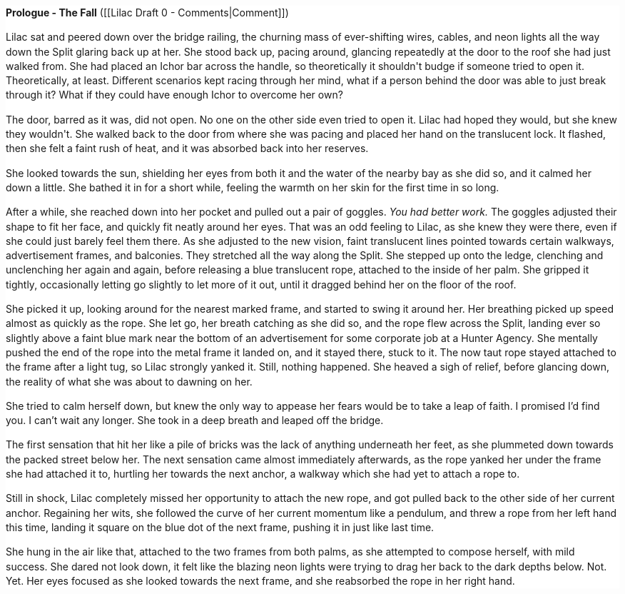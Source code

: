 
**Prologue \- The Fall**
([[Lilac Draft 0 - Comments|Comment]])

Lilac sat and peered down over the bridge railing, the churning mass of ever-shifting wires, cables, and neon lights all the way down the Split glaring back up at her. She stood back up, pacing around, glancing repeatedly at the door to the roof she had just walked from. She had placed an Ichor bar across the handle, so theoretically it shouldn't budge if someone tried to open it. Theoretically, at least. Different scenarios kept racing through her mind, what if a person behind the door was able to just break through it? What if they could have enough Ichor to overcome her own?

The door, barred as it was, did not open. No one on the other side even tried to open it. Lilac had hoped they would, but she knew they wouldn't. She walked back to the door from where she was pacing and placed her hand on the translucent lock. It flashed, then she felt a faint rush of heat, and it was absorbed back into her reserves. 

She looked towards the sun, shielding her eyes from both it and the water of the nearby bay as she did so, and it calmed her down a little. She bathed it in for a short while, feeling the warmth on her skin for the first time in so long.

After a while, she reached down into her pocket and pulled out a pair of goggles. *You had better work.* The goggles adjusted their shape to fit her face, and quickly fit neatly around her eyes. That was an odd feeling to Lilac, as she knew they were there, even if she could just barely feel them there. As she adjusted to the new vision, faint translucent lines pointed towards certain walkways, advertisement frames, and balconies. They stretched all the way along the Split. She stepped up onto the ledge, clenching and unclenching her again and again, before releasing a blue translucent rope, attached to the inside of her palm. She gripped it tightly, occasionally letting go slightly to let more of it out, until it dragged behind her on the floor of the roof.

She picked it up, looking around for the nearest marked frame, and started to swing it around her. Her breathing picked up speed almost as quickly as the rope. She let go, her breath catching as she did so, and the rope flew across the Split, landing ever so slightly above a faint blue mark near the bottom of an advertisement for some corporate job at a Hunter Agency. She mentally pushed the end of the rope into the metal frame it landed on, and it stayed there, stuck to it. The now taut rope stayed attached to the frame after a light tug, so Lilac strongly yanked it. Still, nothing happened. She heaved a sigh of relief, before glancing down, the reality of what she was about to dawning on her.

She tried to calm herself down, but knew the only way to appease her fears would be to take a leap of faith. I promised I’d find you. I can’t wait any longer. She took in a deep breath and leaped off the bridge.

The first sensation that hit her like a pile of bricks was the lack of anything underneath her feet, as she plummeted down towards the packed street below her. The next sensation came almost immediately afterwards, as the rope yanked her under the frame she had attached it to, hurtling her towards the next anchor, a walkway which she had yet to attach a rope to. 

Still in shock, Lilac completely missed her opportunity to attach the new rope, and got pulled back to the other side of her current anchor. Regaining her wits, she followed the curve of her current momentum like a pendulum, and threw a rope from her left hand this time, landing it square on the blue dot of the next frame, pushing it in just like last time.

She hung in the air like that, attached to the two frames from both palms, as she attempted to compose herself, with mild success. She dared not look down, it felt like the blazing neon lights were trying to drag her back to the dark depths below. Not. Yet. Her eyes focused as she looked towards the next frame, and she reabsorbed the rope in her right hand. 
